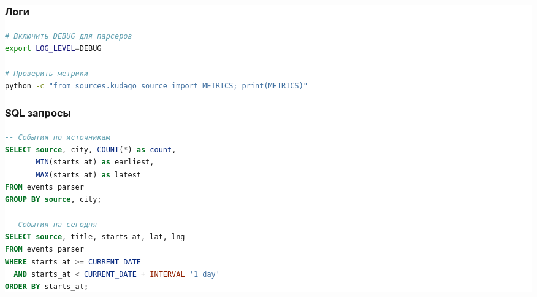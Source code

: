 ### Логи
```bash
# Включить DEBUG для парсеров
export LOG_LEVEL=DEBUG

# Проверить метрики
python -c "from sources.kudago_source import METRICS; print(METRICS)"
```

### SQL запросы
```sql
-- События по источникам
SELECT source, city, COUNT(*) as count, 
       MIN(starts_at) as earliest, 
       MAX(starts_at) as latest
FROM events_parser 
GROUP BY source, city;

-- События на сегодня
SELECT source, title, starts_at, lat, lng
FROM events_parser 
WHERE starts_at >= CURRENT_DATE 
  AND starts_at < CURRENT_DATE + INTERVAL '1 day'
ORDER BY starts_at;
```

